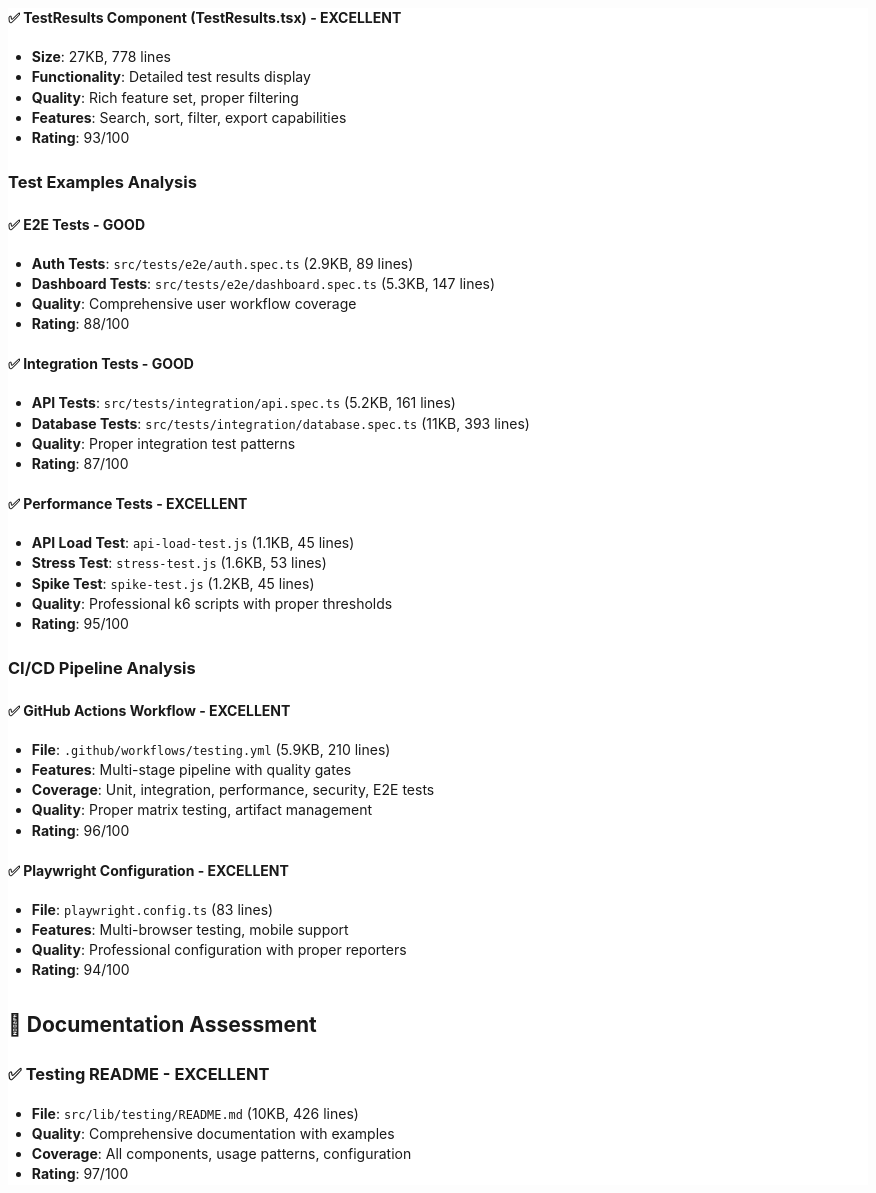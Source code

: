 #### ✅ **TestResults Component (TestResults.tsx)** - EXCELLENT
- **Size**: 27KB, 778 lines
- **Functionality**: Detailed test results display
- **Quality**: Rich feature set, proper filtering
- **Features**: Search, sort, filter, export capabilities
- **Rating**: 93/100

### **Test Examples Analysis**

#### ✅ **E2E Tests** - GOOD
- **Auth Tests**: `src/tests/e2e/auth.spec.ts` (2.9KB, 89 lines)
- **Dashboard Tests**: `src/tests/e2e/dashboard.spec.ts` (5.3KB, 147 lines)
- **Quality**: Comprehensive user workflow coverage
- **Rating**: 88/100

#### ✅ **Integration Tests** - GOOD
- **API Tests**: `src/tests/integration/api.spec.ts` (5.2KB, 161 lines)
- **Database Tests**: `src/tests/integration/database.spec.ts` (11KB, 393 lines)
- **Quality**: Proper integration test patterns
- **Rating**: 87/100

#### ✅ **Performance Tests** - EXCELLENT
- **API Load Test**: `api-load-test.js` (1.1KB, 45 lines)
- **Stress Test**: `stress-test.js` (1.6KB, 53 lines)
- **Spike Test**: `spike-test.js` (1.2KB, 45 lines)
- **Quality**: Professional k6 scripts with proper thresholds
- **Rating**: 95/100

### **CI/CD Pipeline Analysis**

#### ✅ **GitHub Actions Workflow** - EXCELLENT
- **File**: `.github/workflows/testing.yml` (5.9KB, 210 lines)
- **Features**: Multi-stage pipeline with quality gates
- **Coverage**: Unit, integration, performance, security, E2E tests
- **Quality**: Proper matrix testing, artifact management
- **Rating**: 96/100

#### ✅ **Playwright Configuration** - EXCELLENT
- **File**: `playwright.config.ts` (83 lines)
- **Features**: Multi-browser testing, mobile support
- **Quality**: Professional configuration with proper reporters
- **Rating**: 94/100

## 📝 **Documentation Assessment**

### ✅ **Testing README** - EXCELLENT
- **File**: `src/lib/testing/README.md` (10KB, 426 lines)
- **Quality**: Comprehensive documentation with examples
- **Coverage**: All components, usage patterns, configuration
- **Rating**: 97/100
